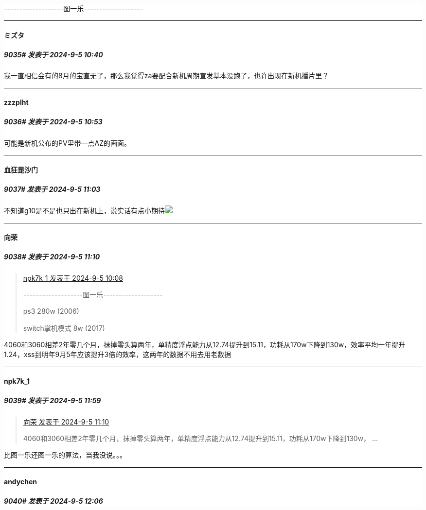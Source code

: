 -------------------图一乐-------------------

*****

####  ミズタ  
##### 9035#       发表于 2024-9-5 10:40

我一直相信会有的8月的宝直无了，那么我觉得za要配合新机周期宣发基本没跑了，也许出现在新机播片里？


*****

####  zzzplht  
##### 9036#       发表于 2024-9-5 10:53

可能是新机公布的PV里带一点AZ的画面。

*****

####  血狂毘沙门  
##### 9037#       发表于 2024-9-5 11:03

不知道g10是不是也只出在新机上，说实话有点小期待<img src="https://static.saraba1st.com/image/smiley/face2017/018.png" referrerpolicy="no-referrer">


*****

####  向荣  
##### 9038#       发表于 2024-9-5 11:10

<blockquote><a href="httphttps://bbs.saraba1st.com/2b/forum.php?mod=redirect&amp;goto=findpost&amp;pid=66116925&amp;ptid=1989188" target="_blank">npk7k_1 发表于 2024-9-5 10:08</a>

-------------------图一乐-------------------

ps3 280w (2006)

switch掌机模式 8w (2017)</blockquote>
4060和3060相差2年零几个月，抹掉零头算两年，单精度浮点能力从12.74提升到15.11，功耗从170w下降到130w，效率平均一年提升1.24，xss到明年9月5年应该提升3倍的效率，这两年的数据不用去用老数据

*****

####  npk7k_1  
##### 9039#       发表于 2024-9-5 11:59

<blockquote><a href="httphttps://bbs.saraba1st.com/2b/forum.php?mod=redirect&amp;goto=findpost&amp;pid=66117726&amp;ptid=1989188" target="_blank">向荣 发表于 2024-9-5 11:10</a>

4060和3060相差2年零几个月，抹掉零头算两年，单精度浮点能力从12.74提升到15.11，功耗从170w下降到130w， ...</blockquote>
比图一乐还图一乐的算法，当我没说。。。


*****

####  andychen  
##### 9040#       发表于 2024-9-5 12:06
